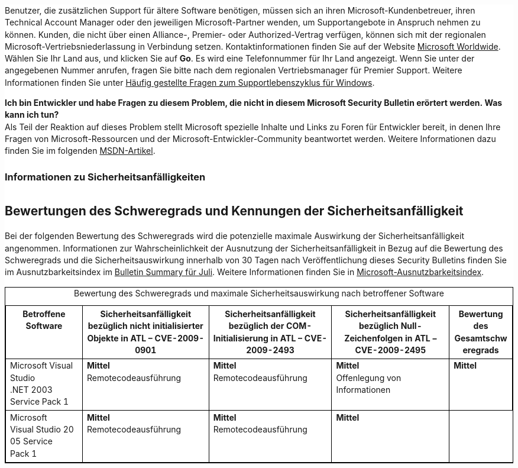 Benutzer, die zusätzlichen Support für ältere Software benötigen, müssen sich an ihren Microsoft-Kundenbetreuer, ihren Technical Account Manager oder den jeweiligen Microsoft-Partner wenden, um Supportangebote in Anspruch nehmen zu können. Kunden, die nicht über einen Alliance-, Premier- oder Authorized-Vertrag verfügen, können sich mit der regionalen Microsoft-Vertriebsniederlassung in Verbindung setzen. Kontaktinformationen finden Sie auf der Website [Microsoft Worldwide](http://go.microsoft.com/fwlink/?linkid=33329). Wählen Sie Ihr Land aus, und klicken Sie auf **Go**. Es wird eine Telefonnummer für Ihr Land angezeigt. Wenn Sie unter der angegebenen Nummer anrufen, fragen Sie bitte nach dem regionalen Vertriebsmanager für Premier Support. Weitere Informationen finden Sie unter [Häufig gestellte Fragen zum Supportlebenszyklus für Windows](http://go.microsoft.com/fwlink/?linkid=33330).
  
**Ich bin Entwickler und habe Fragen zu diesem Problem, die nicht in diesem Microsoft Security Bulletin erörtert werden. Was kann ich tun?**  
Als Teil der Reaktion auf dieses Problem stellt Microsoft spezielle Inhalte und Links zu Foren für Entwickler bereit, in denen Ihre Fragen von Microsoft-Ressourcen und der Microsoft-Entwickler-Community beantwortet werden. Weitere Informationen dazu finden Sie im folgenden [MSDN-Artikel](http://msdn.microsoft.com/en-us/ee309358.aspx).
  
### Informationen zu Sicherheitsanfälligkeiten
  
Bewertungen des Schweregrads und Kennungen der Sicherheitsanfälligkeit  
----------------------------------------------------------------------
  
<span></span>
Bei der folgenden Bewertung des Schweregrads wird die potenzielle maximale Auswirkung der Sicherheitsanfälligkeit angenommen. Informationen zur Wahrscheinlichkeit der Ausnutzung der Sicherheitsanfälligkeit in Bezug auf die Bewertung des Schweregrads und die Sicherheitsauswirkung innerhalb von 30 Tagen nach Veröffentlichung dieses Security Bulletins finden Sie im Ausnutzbarkeitsindex im [Bulletin Summary für Juli](http://www.microsoft.com/germany/technet/sicherheit/bulletins/ms09-jul.mspx). Weitere Informationen finden Sie in [Microsoft-Ausnutzbarkeitsindex](http://technet.microsoft.com/de-de/security/cc998259.aspx).

 
<table style="border:1px solid black;">
<caption>Bewertung des Schweregrads und maximale Sicherheitsauswirkung nach betroffener Software</caption>
<thead>
<tr class="header">
<th style="border:1px solid black;" >Betroffene Software</th>
<th style="border:1px solid black;" >Sicherheitsanfälligkeit bezüglich nicht initialisierter Objekte in ATL – CVE-2009-0901</th>
<th style="border:1px solid black;" >Sicherheitsanfälligkeit bezüglich der COM-Initialisierung in ATL – CVE-2009-2493</th>
<th style="border:1px solid black;" >Sicherheitsanfälligkeit bezüglich Null-Zeichenfolgen in ATL – CVE-2009-2495</th>
<th style="border:1px solid black;" >Bewertung des Gesamtschweregrads</th>
</tr>
</thead>
<tbody>
<tr class="odd">
<td style="border:1px solid black;">Microsoft Visual Studio .NET 2003 Service Pack 1</td>
<td style="border:1px solid black;"><strong>Mittel</strong> <br />
Remotecodeausführung</td>
<td style="border:1px solid black;"><strong>Mittel</strong> <br />
Remotecodeausführung</td>
<td style="border:1px solid black;"><strong>Mittel</strong> <br />
Offenlegung von Informationen</td>
<td style="border:1px solid black;"><strong>Mittel</strong></td>
</tr>
<tr class="even">
<td style="border:1px solid black;">Microsoft Visual Studio 2005 Service Pack 1</td>
<td style="border:1px solid black;"><strong>Mittel</strong> <br />
Remotecodeausführung</td>
<td style="border:1px solid black;"><strong>Mittel</strong> <br />
Remotecodeausführung</td>
<td style="border:1px solid black;"><strong>Mittel</strong> <br />